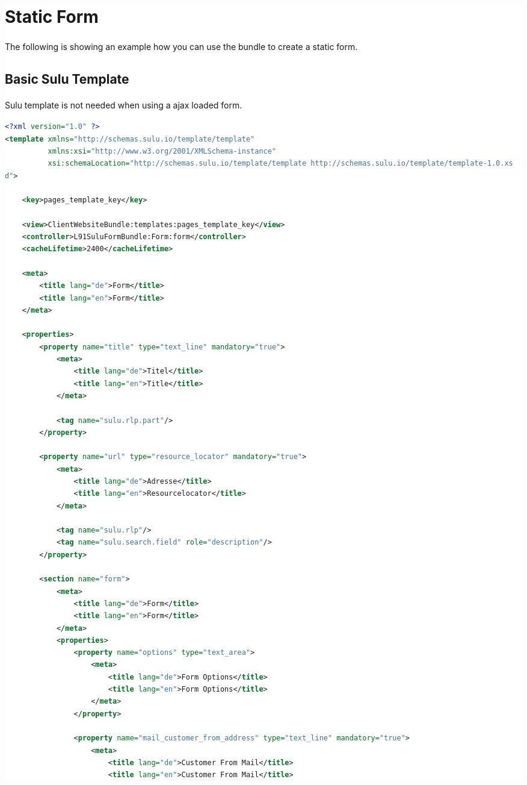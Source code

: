 # Static Form

The following is showing an example how you can use the bundle to create a static form.

## Basic Sulu Template

Sulu template is not needed when using a ajax loaded form.

``` xml
<?xml version="1.0" ?>
<template xmlns="http://schemas.sulu.io/template/template"
          xmlns:xsi="http://www.w3.org/2001/XMLSchema-instance"
          xsi:schemaLocation="http://schemas.sulu.io/template/template http://schemas.sulu.io/template/template-1.0.xsd">

    <key>pages_template_key</key>

    <view>ClientWebsiteBundle:templates:pages_template_key</view>
    <controller>L91SuluFormBundle:Form:form</controller>
    <cacheLifetime>2400</cacheLifetime>

    <meta>
        <title lang="de">Form</title>
        <title lang="en">Form</title>
    </meta>

    <properties>
        <property name="title" type="text_line" mandatory="true">
            <meta>
                <title lang="de">Titel</title>
                <title lang="en">Title</title>
            </meta>

            <tag name="sulu.rlp.part"/>
        </property>

        <property name="url" type="resource_locator" mandatory="true">
            <meta>
                <title lang="de">Adresse</title>
                <title lang="en">Resourcelocator</title>
            </meta>

            <tag name="sulu.rlp"/>
            <tag name="sulu.search.field" role="description"/>
        </property>

        <section name="form">
            <meta>
                <title lang="de">Form</title>
                <title lang="en">Form</title>
            </meta>
            <properties>
                <property name="options" type="text_area">
                    <meta>
                        <title lang="de">Form Options</title>
                        <title lang="en">Form Options</title>
                    </meta>
                </property>

                <property name="mail_customer_from_address" type="text_line" mandatory="true">
                    <meta>
                        <title lang="de">Customer From Mail</title>
                        <title lang="en">Customer From Mail</title>
```